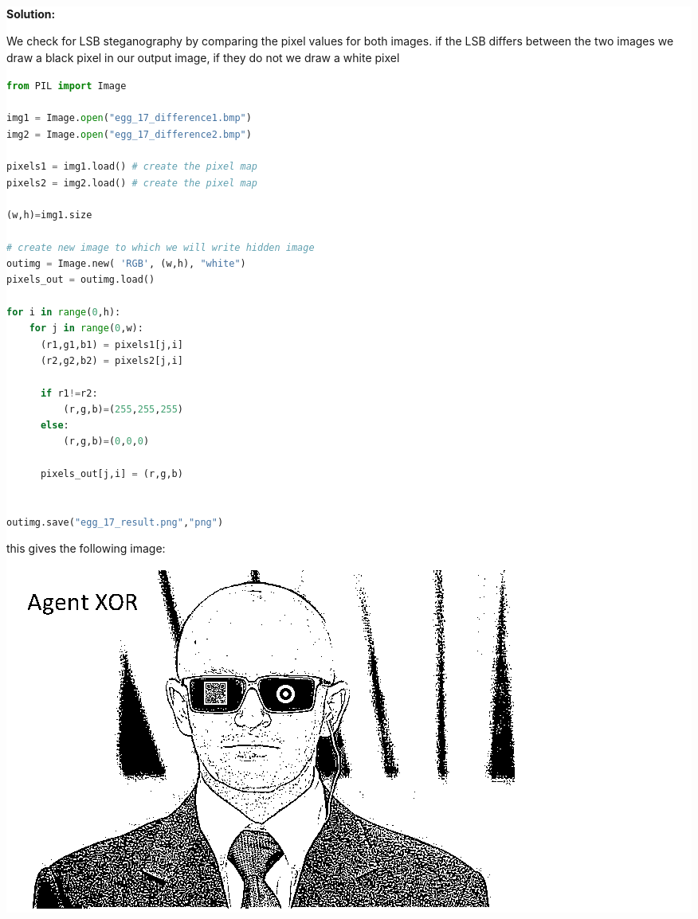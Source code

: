 **Solution:**  

We check for LSB steganography by comparing the pixel values for both images. if the LSB differs between the two images we draw a black pixel in our output image, if they do not we draw a white pixel

```python
from PIL import Image

img1 = Image.open("egg_17_difference1.bmp")
img2 = Image.open("egg_17_difference2.bmp") 

pixels1 = img1.load() # create the pixel map
pixels2 = img2.load() # create the pixel map

(w,h)=img1.size

# create new image to which we will write hidden image
outimg = Image.new( 'RGB', (w,h), "white") 
pixels_out = outimg.load() 

for i in range(0,h):
    for j in range(0,w):
      (r1,g1,b1) = pixels1[j,i] 
      (r2,g2,b2) = pixels2[j,i] 

      if r1!=r2:
          (r,g,b)=(255,255,255)
      else:
          (r,g,b)=(0,0,0)

      pixels_out[j,i] = (r,g,b) 


outimg.save("egg_17_result.png","png") 

```

this gives the following image:

![](images/egg_17_result.png)
